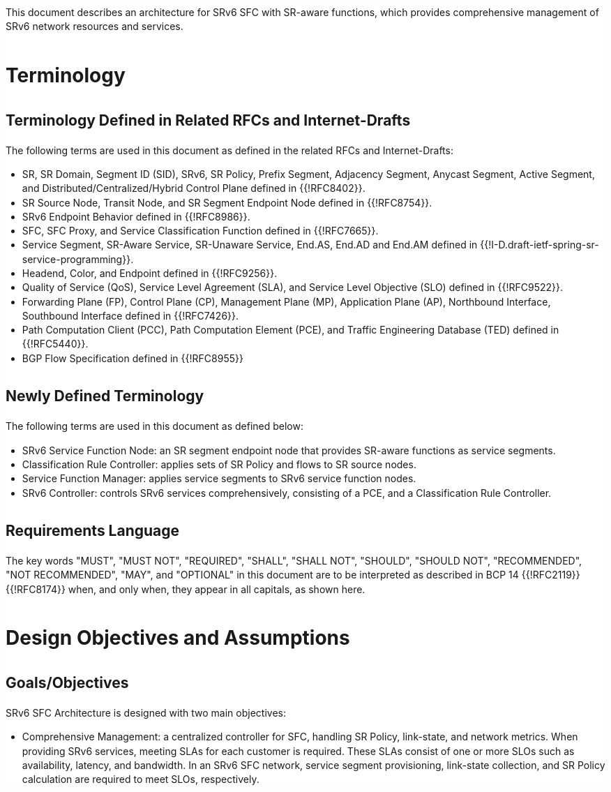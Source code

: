 This document describes an architecture for SRv6 SFC with SR-aware functions, which provides comprehensive management of SRv6 network resources and services.

# Terminology

## Terminology Defined in Related RFCs and Internet-Drafts
The following terms are used in this document as defined in the related RFCs and Internet-Drafts:

* SR, SR Domain, Segment ID (SID), SRv6, SR Policy, Prefix Segment, Adjacency Segment, Anycast Segment, Active Segment, and Distributed/Centralized/Hybrid Control Plane defined in {{!RFC8402}}.
* SR Source Node, Transit Node, and SR Segment Endpoint Node defined in {{!RFC8754}}.
* SRv6 Endpoint Behavior defined in {{!RFC8986}}.
* SFC, SFC Proxy, and Service Classification Function defined in {{!RFC7665}}.
* Service Segment, SR-Aware Service, SR-Unaware Service, End.AS, End.AD and End.AM defined in {{!I-D.draft-ietf-spring-sr-service-programming}}.
* Headend, Color, and Endpoint defined in {{!RFC9256}}.
* Quality of Service (QoS), Service Level Agreement (SLA), and Service Level Objective (SLO) defined in {{!RFC9522}}.
* Forwarding Plane (FP), Control Plane (CP), Management Plane (MP), Application Plane (AP), Northbound Interface, Southbound Interface defined in {{!RFC7426}}.
* Path Computation Client (PCC), Path Computation Element (PCE), and Traffic Engineering Database (TED) defined in {{!RFC5440}}.
* BGP Flow Specification defined in {{!RFC8955}}

## Newly Defined Terminology
The following terms are used in this document as defined below:

* SRv6 Service Function Node: an SR segment endpoint node that provides SR-aware functions as service segments.
* Classification Rule Controller: applies sets of SR Policy and flows to SR source nodes.
* Service Function Manager: applies service segments to SRv6 service function nodes.
* SRv6 Controller: controls SRv6 services comprehensively, consisting of a PCE, and a Classification Rule Controller.

## Requirements Language
The key words "MUST", "MUST NOT", "REQUIRED", "SHALL", "SHALL NOT", "SHOULD", "SHOULD NOT", "RECOMMENDED", "NOT RECOMMENDED", "MAY", and "OPTIONAL" in this document are to be interpreted as described in BCP 14 {{!RFC2119}} {{!RFC8174}} when, and only when, they appear in all capitals, as shown here.

# Design Objectives and Assumptions
## Goals/Objectives
SRv6 SFC Architecture is designed with two main objectives:

* Comprehensive Management: a centralized controller for SFC, handling SR Policy, link-state, and network metrics.
  When providing SRv6 services, meeting SLAs for each customer is required.
  These SLAs consist of one or more SLOs such as availability, latency, and bandwidth.
  In an SRv6 SFC network, service segment provisioning, link-state collection, and SR Policy calculation are required to meet SLOs, respectively.
